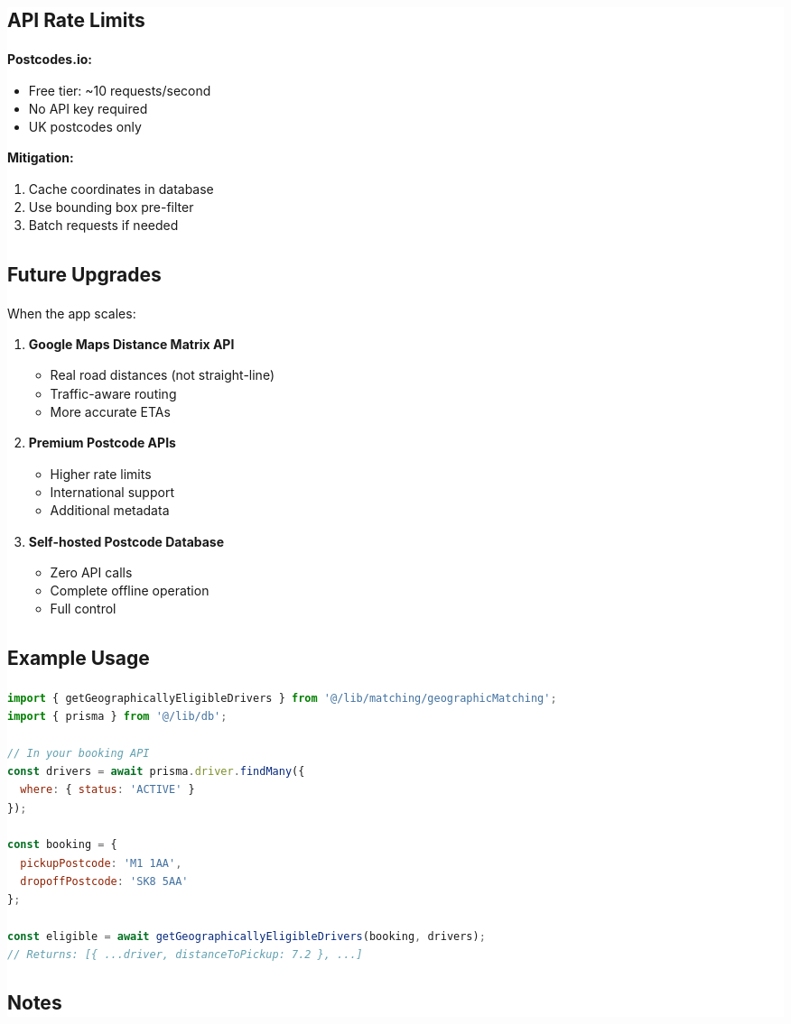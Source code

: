 ## API Rate Limits

**Postcodes.io:**
- Free tier: ~10 requests/second
- No API key required
- UK postcodes only

**Mitigation:**
1. Cache coordinates in database
2. Use bounding box pre-filter
3. Batch requests if needed

## Future Upgrades

When the app scales:
1. **Google Maps Distance Matrix API**
   - Real road distances (not straight-line)
   - Traffic-aware routing
   - More accurate ETAs

2. **Premium Postcode APIs**
   - Higher rate limits
   - International support
   - Additional metadata

3. **Self-hosted Postcode Database**
   - Zero API calls
   - Complete offline operation
   - Full control

## Example Usage

```javascript
import { getGeographicallyEligibleDrivers } from '@/lib/matching/geographicMatching';
import { prisma } from '@/lib/db';

// In your booking API
const drivers = await prisma.driver.findMany({
  where: { status: 'ACTIVE' }
});

const booking = {
  pickupPostcode: 'M1 1AA',
  dropoffPostcode: 'SK8 5AA'
};

const eligible = await getGeographicallyEligibleDrivers(booking, drivers);
// Returns: [{ ...driver, distanceToPickup: 7.2 }, ...]
```

## Notes
